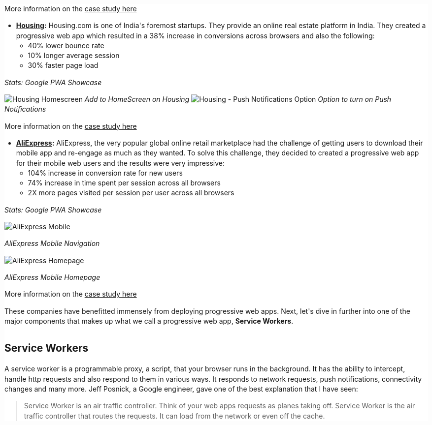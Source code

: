More information on the [case study here](https://developers.google.com/web/showcase/2016/pdfs/flipkart.pdf)

* **[Housing](https://housing.com):** Housing.com is one of India's foremost startups. They provide an online real estate platform in India. They created a progressive web app which resulted in a 38% increase in conversions across browsers and also the following:
  - 40% lower bounce rate
  - 10% longer average session
  - 30% faster page load

_Stats: Google PWA Showcase_

![Housing Homescreen](https://cdn.auth0.com/blog/housing/housing-homescreen.png)
_Add to HomeScreen on Housing_
![Housing - Push Notifications Option](https://cdn-images-1.medium.com/max/800/1*QwQRrNEXBOzgWhnCYYnkGQ.png)
_Option to turn on Push Notifications_

More information on the [case study here](https://developers.google.com/web/showcase/2016/pdfs/housing.pdf)

* **[AliExpress](https://m.aliexpress.com/):** AliExpress, the very popular global online retail marketplace had the challenge of getting users to download their mobile app and re-engage as much as they wanted. To solve this challenge, they decided to created a progressive web app for their mobile web users and the results were very impressive:
  - 104% increase in conversion rate for new users
  - 74% increase in time spent per session across all browsers
  - 2X more pages visited per session per user across all browsers

_Stats: Google PWA Showcase_

![AliExpress Mobile](https://cdn.auth0.com/blog/aliexpress/mobile)

_AliExpress Mobile Navigation_

![AliExpress Homepage](https://cdn.auth0.com/blog/aliexpress/homepage)

_AliExpress Mobile Homepage_

More information on the [case study here](https://developers.google.com/web/showcase/2016/pdfs/aliexpress.pdf)

These companies have benefitted immensely from deploying progressive web apps. Next, let's dive in further into one of the major components that makes up what we call a progressive web app, **Service Workers**.


## Service Workers

A service worker is a programmable proxy, a script, that your browser runs in the background. It has the ability to intercept, handle http requests and also respond to them in various ways. It responds to network requests, push notifications, connectivity changes and many more. Jeff Posnick, a Google engineer, gave one of the best explanation that I have seen:

> Service Worker is an air traffic controller. Think of your web apps requests as planes taking off. Service Worker is the air traffic controller that routes the requests. It can load from the network or even off the cache.

